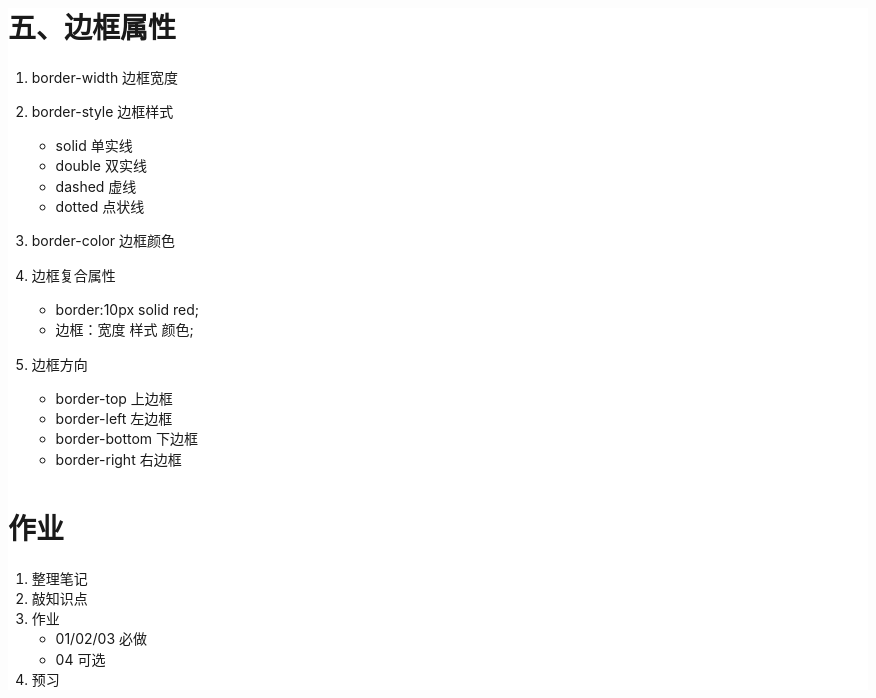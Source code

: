 # 五、边框属性
1. border-width 边框宽度

2. border-style 边框样式
    - solid 单实线
    - double 双实线
    - dashed 虚线
    - dotted 点状线

3. border-color 边框颜色

4. 边框复合属性
    - border:10px solid red;
    - 边框：宽度  样式  颜色;

5. 边框方向
    - border-top 上边框
    - border-left 左边框
    - border-bottom 下边框
    - border-right 右边框

# 作业
1. 整理笔记
2. 敲知识点
3. 作业
    - 01/02/03 必做
    - 04 可选
4. 预习